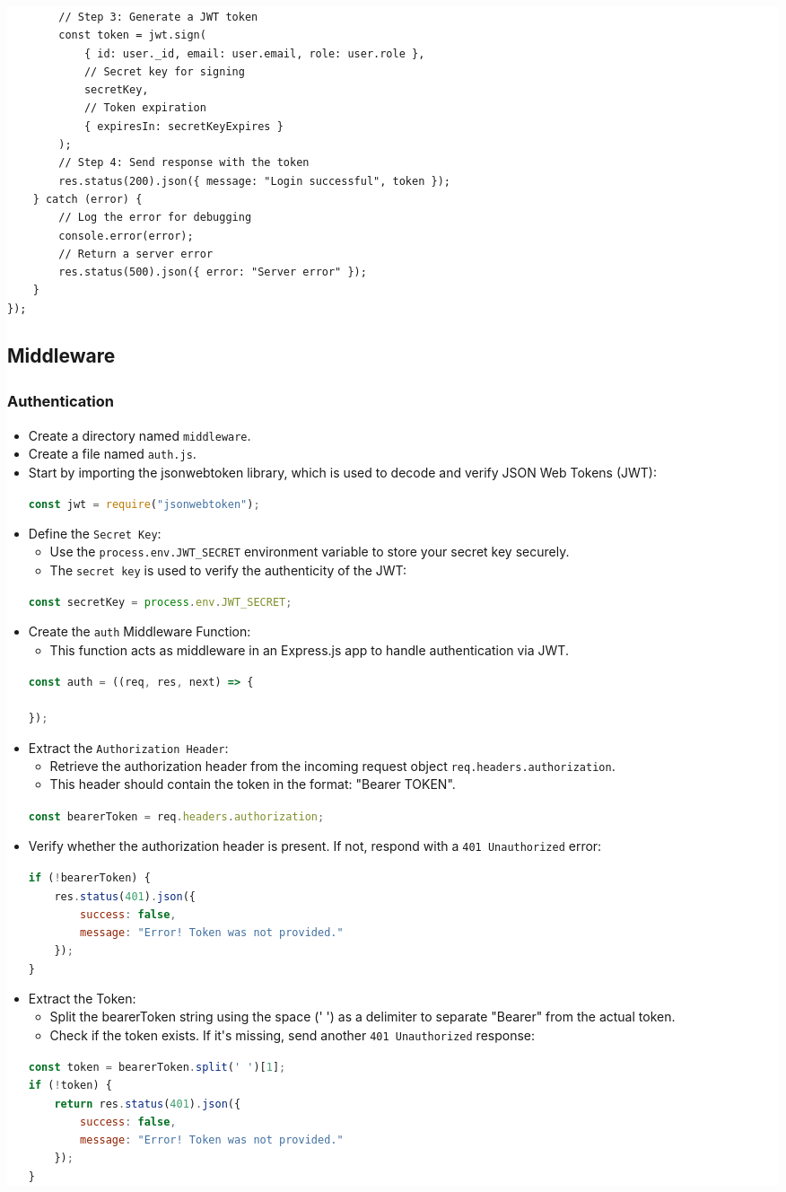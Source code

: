             // Step 3: Generate a JWT token
            const token = jwt.sign(
                { id: user._id, email: user.email, role: user.role },
                // Secret key for signing 
                secretKey, 
                // Token expiration
                { expiresIn: secretKeyExpires }
            );
            // Step 4: Send response with the token
            res.status(200).json({ message: "Login successful", token });
        } catch (error) {
            // Log the error for debugging
            console.error(error);
            // Return a server error
            res.status(500).json({ error: "Server error" });
        }
    });

## Middleware
### Authentication
- Create a directory named `middleware`.
- Create a file named `auth.js`. 
- Start by importing the jsonwebtoken library, which is used to decode and verify JSON Web Tokens (JWT):
    ```js
    const jwt = require("jsonwebtoken");
- Define the `Secret Key`:
    * Use the `process.env.JWT_SECRET` environment variable to store your secret key securely.
    * The `secret key` is used to verify the authenticity of the JWT:
    ```js
    const secretKey = process.env.JWT_SECRET;
- Create the `auth` Middleware Function:
    * This function acts as middleware in an Express.js app to handle authentication via JWT.
    ```js
    const auth = ((req, res, next) => {

    });
- Extract the `Authorization Header`:
    * Retrieve the authorization header from the incoming request object `req.headers.authorization`.
    * This header should contain the token in the format: "Bearer TOKEN".
    ```js
    const bearerToken = req.headers.authorization;
- Verify whether the authorization header is present. If not, respond with a `401 Unauthorized` error: 
    ```js
    if (!bearerToken) {
        res.status(401).json({
            success: false,
            message: "Error! Token was not provided."
        });
    }
- Extract the Token:
    * Split the bearerToken string using the space (' ') as a delimiter to separate "Bearer" from the actual token.
    * Check if the token exists. If it's missing, send another `401 Unauthorized` response:
    ```js
    const token = bearerToken.split(' ')[1];
    if (!token) {
        return res.status(401).json({
            success: false,
            message: "Error! Token was not provided."
        });
    }